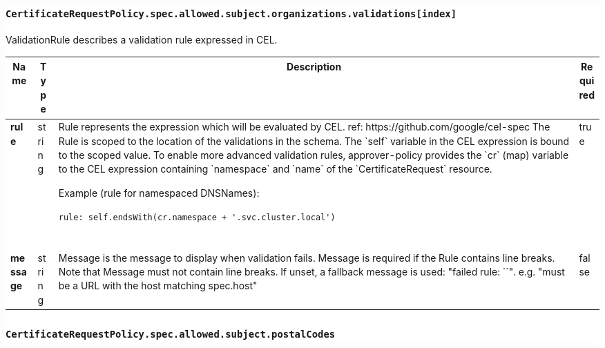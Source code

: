 
### `CertificateRequestPolicy.spec.allowed.subject.organizations.validations[index]`


ValidationRule describes a validation rule expressed in CEL.

<table>
    <thead>
        <tr>
            <th>Name</th>
            <th>Type</th>
            <th>Description</th>
            <th>Required</th>
        </tr>
    </thead>
    <tbody><tr>
        <td><b>rule</b></td>
        <td>string</td>
        <td>
          Rule represents the expression which will be evaluated by CEL.
ref: https://github.com/google/cel-spec
The Rule is scoped to the location of the validations in the schema.
The `self` variable in the CEL expression is bound to the scoped value.
To enable more advanced validation rules, approver-policy provides the
`cr` (map) variable to the CEL expression containing `namespace` and
`name` of the `CertificateRequest` resource.

Example (rule for namespaced DNSNames):
```
rule: self.endsWith(cr.namespace + '.svc.cluster.local')
```
<br/>
        </td>
        <td>true</td>
      </tr><tr>
        <td><b>message</b></td>
        <td>string</td>
        <td>
          Message is the message to display when validation fails.
Message is required if the Rule contains line breaks. Note that Message
must not contain line breaks.
If unset, a fallback message is used: "failed rule: `<rule>`".
e.g. "must be a URL with the host matching spec.host"
<br/>
        </td>
        <td>false</td>
      </tr></tbody>
</table>


### `CertificateRequestPolicy.spec.allowed.subject.postalCodes`
